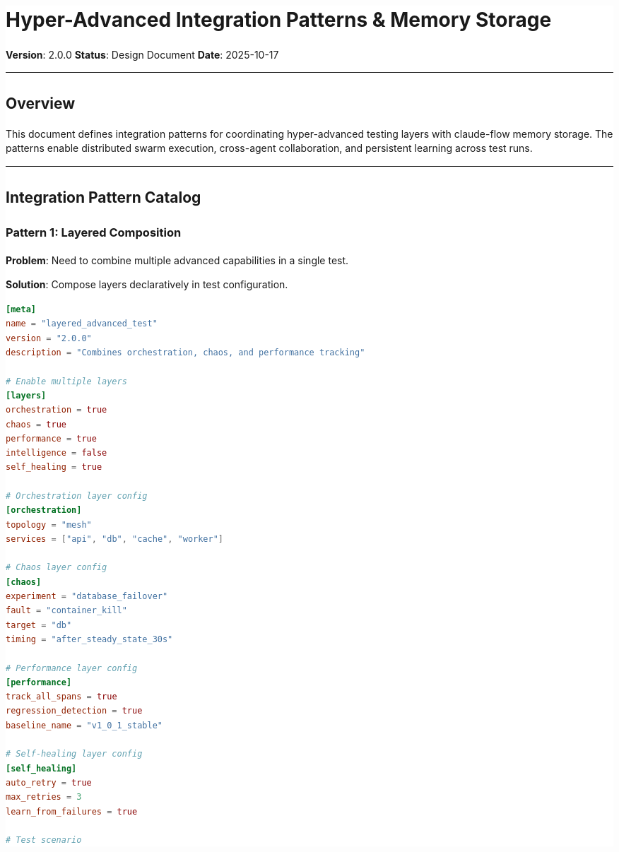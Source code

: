 # Hyper-Advanced Integration Patterns & Memory Storage

**Version**: 2.0.0
**Status**: Design Document
**Date**: 2025-10-17

---

## Overview

This document defines integration patterns for coordinating hyper-advanced testing layers with claude-flow memory storage. The patterns enable distributed swarm execution, cross-agent collaboration, and persistent learning across test runs.

---

## Integration Pattern Catalog

### Pattern 1: Layered Composition

**Problem**: Need to combine multiple advanced capabilities in a single test.

**Solution**: Compose layers declaratively in test configuration.

```toml
[meta]
name = "layered_advanced_test"
version = "2.0.0"
description = "Combines orchestration, chaos, and performance tracking"

# Enable multiple layers
[layers]
orchestration = true
chaos = true
performance = true
intelligence = false
self_healing = true

# Orchestration layer config
[orchestration]
topology = "mesh"
services = ["api", "db", "cache", "worker"]

# Chaos layer config
[chaos]
experiment = "database_failover"
fault = "container_kill"
target = "db"
timing = "after_steady_state_30s"

# Performance layer config
[performance]
track_all_spans = true
regression_detection = true
baseline_name = "v1_0_1_stable"

# Self-healing layer config
[self_healing]
auto_retry = true
max_retries = 3
learn_from_failures = true

# Test scenario
```